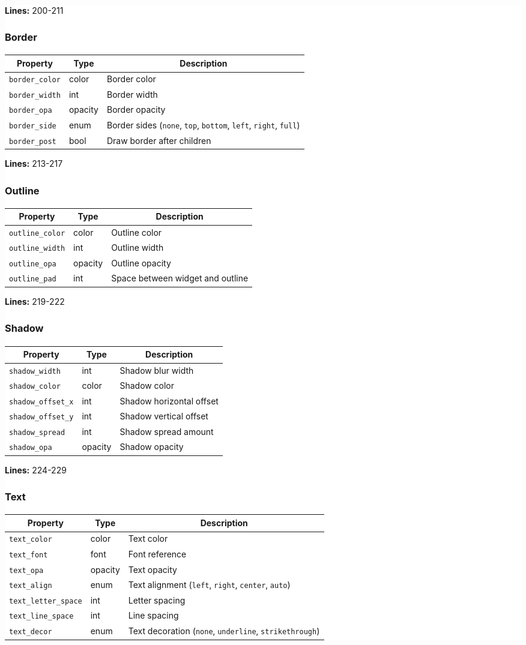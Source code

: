 **Lines:** 200-211

### Border

| Property | Type | Description |
|----------|------|-------------|
| `border_color` | color | Border color |
| `border_width` | int | Border width |
| `border_opa` | opacity | Border opacity |
| `border_side` | enum | Border sides (`none`, `top`, `bottom`, `left`, `right`, `full`) |
| `border_post` | bool | Draw border after children |

**Lines:** 213-217

### Outline

| Property | Type | Description |
|----------|------|-------------|
| `outline_color` | color | Outline color |
| `outline_width` | int | Outline width |
| `outline_opa` | opacity | Outline opacity |
| `outline_pad` | int | Space between widget and outline |

**Lines:** 219-222

### Shadow

| Property | Type | Description |
|----------|------|-------------|
| `shadow_width` | int | Shadow blur width |
| `shadow_color` | color | Shadow color |
| `shadow_offset_x` | int | Shadow horizontal offset |
| `shadow_offset_y` | int | Shadow vertical offset |
| `shadow_spread` | int | Shadow spread amount |
| `shadow_opa` | opacity | Shadow opacity |

**Lines:** 224-229

### Text

| Property | Type | Description |
|----------|------|-------------|
| `text_color` | color | Text color |
| `text_font` | font | Font reference |
| `text_opa` | opacity | Text opacity |
| `text_align` | enum | Text alignment (`left`, `right`, `center`, `auto`) |
| `text_letter_space` | int | Letter spacing |
| `text_line_space` | int | Line spacing |
| `text_decor` | enum | Text decoration (`none`, `underline`, `strikethrough`) |
